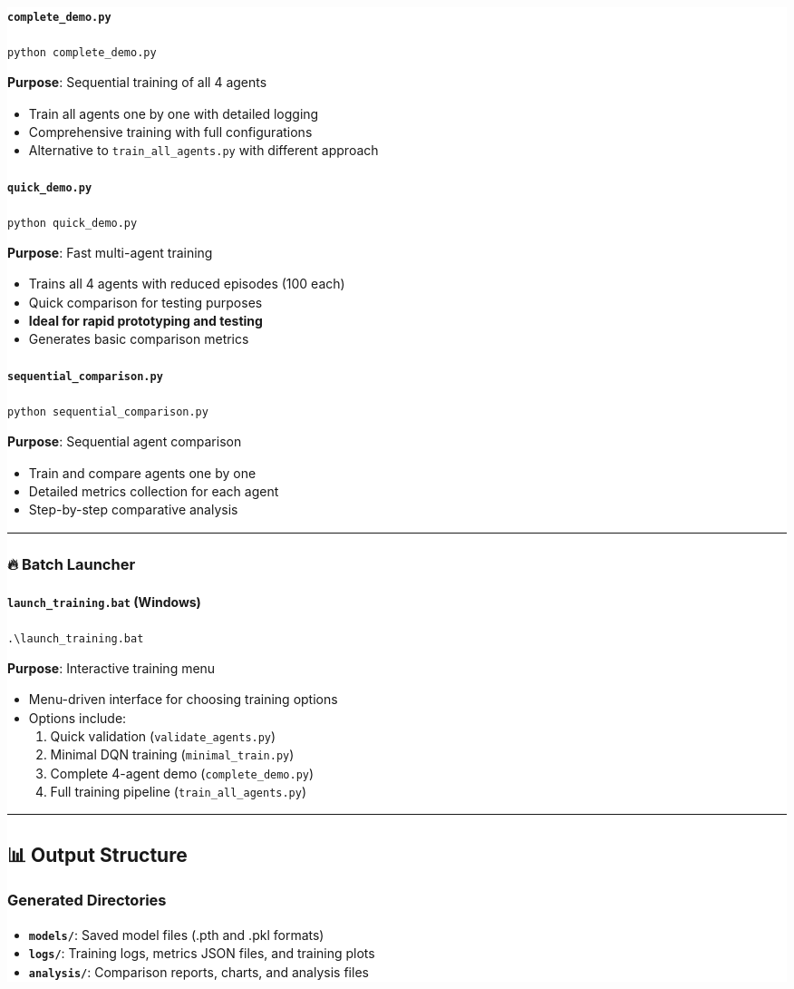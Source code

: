 #### `complete_demo.py`
```bash
python complete_demo.py
```
**Purpose**: Sequential training of all 4 agents
- Train all agents one by one with detailed logging
- Comprehensive training with full configurations
- Alternative to `train_all_agents.py` with different approach

#### `quick_demo.py`
```bash
python quick_demo.py
```
**Purpose**: Fast multi-agent training
- Trains all 4 agents with reduced episodes (100 each)
- Quick comparison for testing purposes
- **Ideal for rapid prototyping and testing**
- Generates basic comparison metrics

#### `sequential_comparison.py`
```bash
python sequential_comparison.py
```
**Purpose**: Sequential agent comparison
- Train and compare agents one by one
- Detailed metrics collection for each agent
- Step-by-step comparative analysis

---

### **🔥 Batch Launcher**

#### `launch_training.bat` (Windows)
```cmd
.\launch_training.bat
```
**Purpose**: Interactive training menu
- Menu-driven interface for choosing training options
- Options include:
  1. Quick validation (`validate_agents.py`)
  2. Minimal DQN training (`minimal_train.py`)
  3. Complete 4-agent demo (`complete_demo.py`)
  4. Full training pipeline (`train_all_agents.py`)

---

## 📊 **Output Structure**

### **Generated Directories**
- **`models/`**: Saved model files (.pth and .pkl formats)
- **`logs/`**: Training logs, metrics JSON files, and training plots
- **`analysis/`**: Comparison reports, charts, and analysis files
